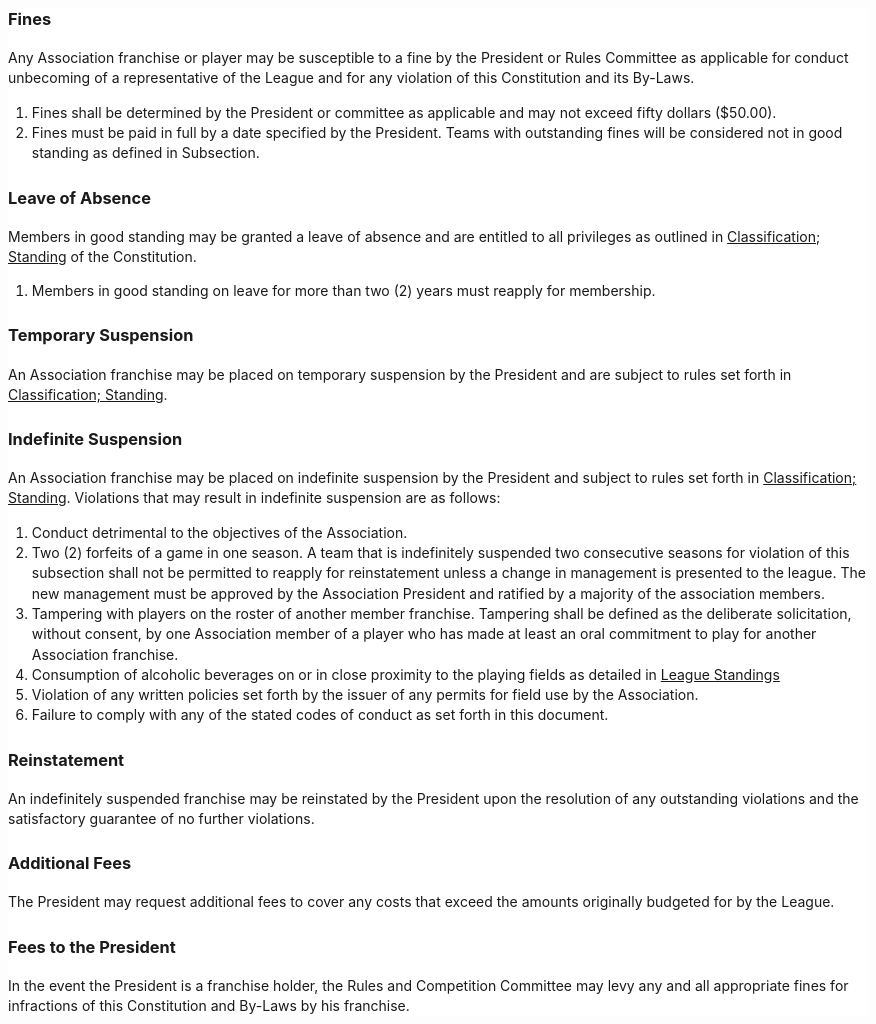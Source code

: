 ### Fines
Any Association franchise or player may be susceptible to a fine by the President or Rules Committee as applicable for conduct unbecoming of a representative of the League and for any violation of this Constitution and its By-Laws.

1. Fines shall be determined by the President or committee as applicable and may not exceed fifty dollars ($50.00).
1. Fines must be paid in full by a date specified by the President. Teams with outstanding fines will be considered not in good standing as defined in Subsection.

### Leave of Absence
Members in good standing may be granted a leave of absence and are entitled to all privileges as outlined in [Classification; Standing](#classification-standing)  of the Constitution.

1. Members in good standing on leave for more than two (2) years must reapply for membership.

### Temporary Suspension
An Association franchise may be placed on temporary suspension by the President and are subject to rules set forth in [Classification; Standing](#classification-standing).

### Indefinite Suspension
An Association franchise may be placed on indefinite suspension by the President and subject to rules set forth in [Classification; Standing](#classification-standing). Violations that may result in indefinite suspension are as follows:

1. Conduct detrimental to the objectives of the Association.
1. Two (2) forfeits of a game in one season. A team that is indefinitely suspended two consecutive seasons for violation of this subsection shall not be permitted to reapply for reinstatement unless a change in management is presented to the league. The new management must be approved by the Association President and ratified by a majority of the association members.
1. Tampering with players on the roster of another member franchise. Tampering shall be defined as the deliberate solicitation, without consent, by one Association member of a player who has made at least an oral commitment to play for another Association franchise.
1. Consumption of alcoholic beverages on or in close proximity to the playing fields as detailed in [League Standings](#league-standings)
1. Violation of any written policies set forth by the issuer of any permits for field use by the Association.
1. Failure to comply with any of the stated codes of conduct as set forth in this document.

### Reinstatement
An indefinitely suspended franchise may be reinstated by the President upon the resolution of any outstanding violations and the satisfactory guarantee of no further violations.

### Additional Fees
The President may request additional fees to cover any costs that exceed the amounts originally budgeted for by the League.

### Fees to the President
In the event the President is a franchise holder, the Rules and Competition Committee may levy any and all appropriate fines for infractions of this Constitution and By-Laws by his franchise.
